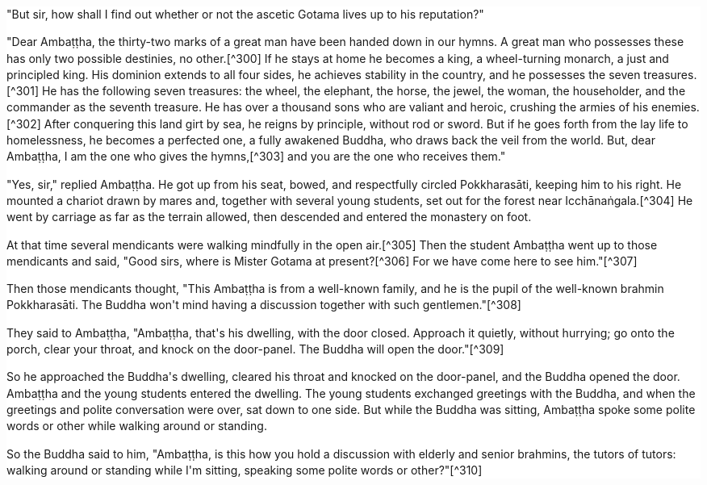 "But sir, how shall I find out whether or not the ascetic Gotama lives
up to his reputation?"

"Dear Ambaṭṭha, the thirty-two marks of a great man have
been handed down in our hymns. A great man who possesses these has only
two possible destinies, no other.[^300] If he stays at home he becomes a
king, a wheel-turning monarch, a just and principled king. His dominion
extends to all four sides, he achieves stability in the country, and he
possesses the seven treasures.[^301] He has the following seven
treasures: the wheel, the elephant, the horse, the jewel, the woman, the
householder, and the commander as the seventh treasure. He has over a
thousand sons who are valiant and heroic, crushing the armies of his
enemies.[^302] After conquering this land girt by sea, he reigns by
principle, without rod or sword. But if he goes forth from the lay life
to homelessness, he becomes a perfected one, a fully awakened Buddha,
who draws back the veil from the world. But, dear Ambaṭṭha,
I am the one who gives the hymns,[^303] and you are the one who receives
them."

"Yes, sir," replied Ambaṭṭha. He got up from his seat,
bowed, and respectfully circled Pokkharasāti, keeping him
to his right. He mounted a chariot drawn by mares and, together with
several young students, set out for the forest near
Icchānaṅgala.[^304] He went by carriage as far as the
terrain allowed, then descended and entered the monastery on foot.

At that time several mendicants were walking mindfully in the open
air.[^305] Then the student Ambaṭṭha went up to those
mendicants and said, "Good sirs, where is Mister Gotama at
present?[^306] For we have come here to see him."[^307]

Then those mendicants thought, "This Ambaṭṭha is from a
well-known family, and he is the pupil of the well-known brahmin
Pokkharasāti. The Buddha won't mind having a discussion
together with such gentlemen."[^308]

They said to Ambaṭṭha, "Ambaṭṭha, that's his
dwelling, with the door closed. Approach it quietly, without hurrying;
go onto the porch, clear your throat, and knock on the door-panel. The
Buddha will open the door."[^309]

So he approached the Buddha's dwelling, cleared his throat and knocked
on the door-panel, and the Buddha opened the door. Ambaṭṭha
and the young students entered the dwelling. The young students
exchanged greetings with the Buddha, and when the greetings and polite
conversation were over, sat down to one side. But while the Buddha was
sitting, Ambaṭṭha spoke some polite words or other while
walking around or standing.

So the Buddha said to him, "Ambaṭṭha, is this how you hold
a discussion with elderly and senior brahmins, the tutors of tutors:
walking around or standing while I'm sitting, speaking some polite words
or other?"[^310]

